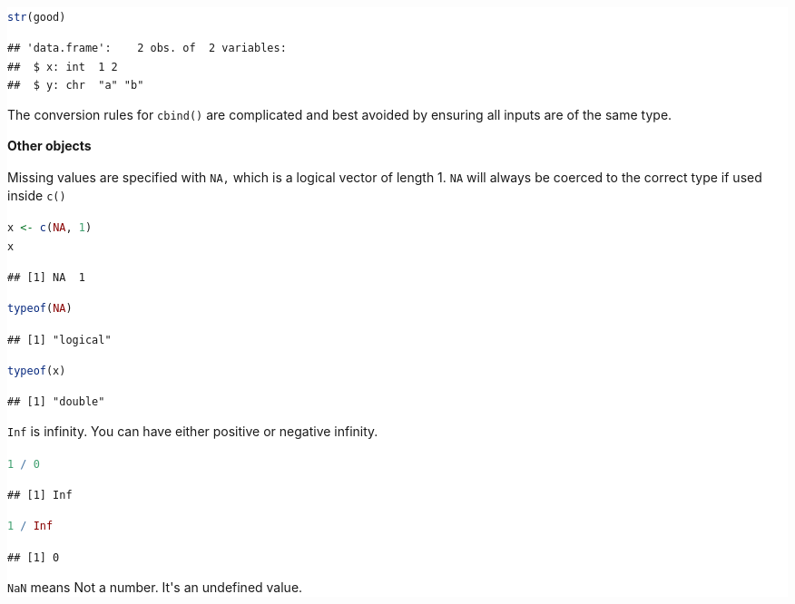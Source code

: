 ```r
str(good)
```

```
## 'data.frame':	2 obs. of  2 variables:
##  $ x: int  1 2
##  $ y: chr  "a" "b"
```

The conversion rules for `cbind()` are complicated and best avoided by ensuring all inputs are of the same type.

**Other objects**

Missing values are specified with `NA,` which is a logical vector of length 1. `NA` will always be coerced to the correct type if used inside `c()`


```r
x <- c(NA, 1)
x
```

```
## [1] NA  1
```

```r
typeof(NA)
```

```
## [1] "logical"
```

```r
typeof(x)
```

```
## [1] "double"
```

`Inf` is infinity. You can have either positive or negative infinity.


```r
1 / 0
```

```
## [1] Inf
```

```r
1 / Inf
```

```
## [1] 0
```

`NaN` means Not a number. It's an undefined value.
